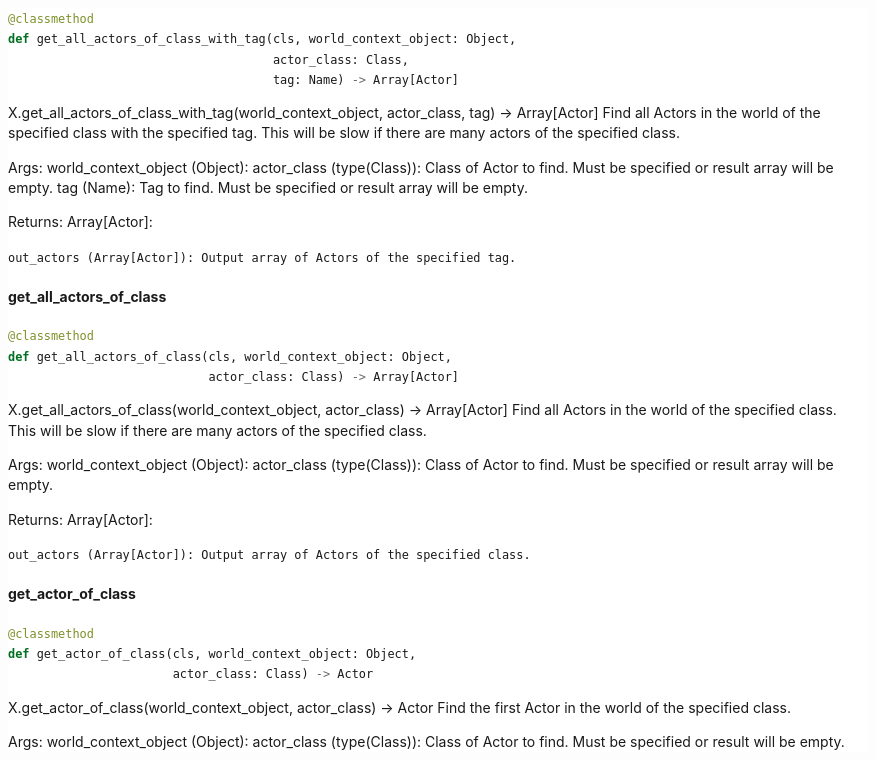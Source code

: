```python
@classmethod
def get_all_actors_of_class_with_tag(cls, world_context_object: Object,
                                     actor_class: Class,
                                     tag: Name) -> Array[Actor]
```

X.get_all_actors_of_class_with_tag(world_context_object, actor_class, tag) -> Array[Actor]
Find all Actors in the world of the specified class with the specified tag.
This will be slow if there are many actors of the specified class.

Args:
    world_context_object (Object): 
    actor_class (type(Class)): Class of Actor to find. Must be specified or result array will be empty.
    tag (Name): Tag to find. Must be specified or result array will be empty.

Returns:
    Array[Actor]: 

    out_actors (Array[Actor]): Output array of Actors of the specified tag.

<a id="unreal.GameplayStatics.get_all_actors_of_class"></a>

#### get_all_actors_of_class

```python
@classmethod
def get_all_actors_of_class(cls, world_context_object: Object,
                            actor_class: Class) -> Array[Actor]
```

X.get_all_actors_of_class(world_context_object, actor_class) -> Array[Actor]
Find all Actors in the world of the specified class.
This will be slow if there are many actors of the specified class.

Args:
    world_context_object (Object): 
    actor_class (type(Class)): Class of Actor to find. Must be specified or result array will be empty.

Returns:
    Array[Actor]: 

    out_actors (Array[Actor]): Output array of Actors of the specified class.

<a id="unreal.GameplayStatics.get_actor_of_class"></a>

#### get_actor_of_class

```python
@classmethod
def get_actor_of_class(cls, world_context_object: Object,
                       actor_class: Class) -> Actor
```

X.get_actor_of_class(world_context_object, actor_class) -> Actor
Find the first Actor in the world of the specified class.

Args:
    world_context_object (Object): 
    actor_class (type(Class)): Class of Actor to find. Must be specified or result will be empty.
